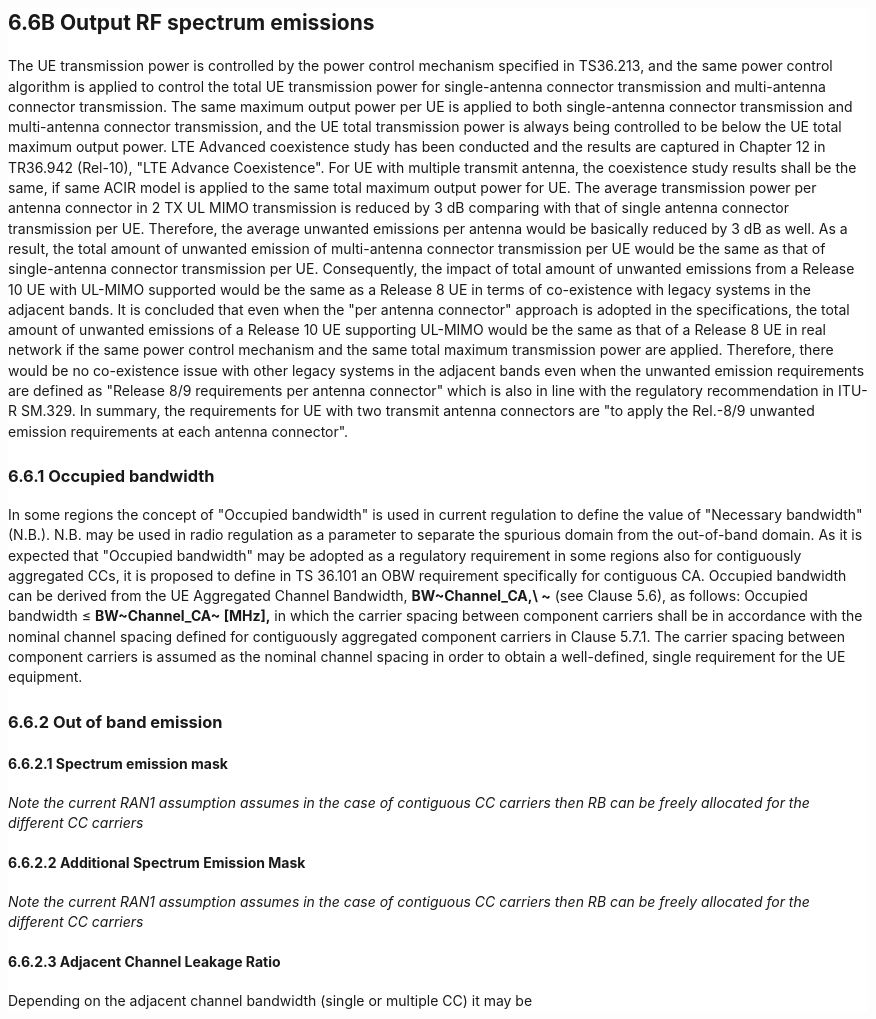 ## 6.6B Output RF spectrum emissions
The UE transmission power is controlled by the power control mechanism
specified in TS36.213, and the same power control algorithm is applied to
control the total UE transmission power for single-antenna connector
transmission and multi-antenna connector transmission. The same maximum output
power per UE is applied to both single-antenna connector transmission and
multi-antenna connector transmission, and the UE total transmission power is
always being controlled to be below the UE total maximum output power.
LTE Advanced coexistence study has been conducted and the results are captured
in Chapter 12 in TR36.942 (Rel-10), \"LTE Advance Coexistence\". For UE with
multiple transmit antenna, the coexistence study results shall be the same, if
same ACIR model is applied to the same total maximum output power for UE.
The average transmission power per antenna connector in 2 TX UL MIMO
transmission is reduced by 3 dB comparing with that of single antenna
connector transmission per UE. Therefore, the average unwanted emissions per
antenna would be basically reduced by 3 dB as well. As a result, the total
amount of unwanted emission of multi-antenna connector transmission per UE
would be the same as that of single-antenna connector transmission per UE.
Consequently, the impact of total amount of unwanted emissions from a Release
10 UE with UL-MIMO supported would be the same as a Release 8 UE in terms of
co-existence with legacy systems in the adjacent bands.
It is concluded that even when the \"per antenna connector\" approach is
adopted in the specifications, the total amount of unwanted emissions of a
Release 10 UE supporting UL-MIMO would be the same as that of a Release 8 UE
in real network if the same power control mechanism and the same total maximum
transmission power are applied. Therefore, there would be no co-existence
issue with other legacy systems in the adjacent bands even when the unwanted
emission requirements are defined as \"Release 8/9 requirements per antenna
connector\" which is also in line with the regulatory recommendation in ITU-R
SM.329.
In summary, the requirements for UE with two transmit antenna connectors are
\"to apply the Rel.-8/9 unwanted emission requirements at each antenna
connector\".
### 6.6.1 Occupied bandwidth
In some regions the concept of \"Occupied bandwidth\" is used in current
regulation to define the value of \"Necessary bandwidth\" (N.B.). N.B. may be
used in radio regulation as a parameter to separate the spurious domain from
the out-of-band domain.
As it is expected that \"Occupied bandwidth\" may be adopted as a regulatory
requirement in some regions also for contiguously aggregated CCs, it is
proposed to define in TS 36.101 an OBW requirement specifically for contiguous
CA.
Occupied bandwidth can be derived from the UE Aggregated Channel Bandwidth,
**BW~Channel_CA,\ ~** (see Clause 5.6), as follows:
Occupied bandwidth ≤ **BW~Channel_CA~ [MHz],**
in which the carrier spacing between component carriers shall be in accordance
with the nominal channel spacing defined for contiguously aggregated component
carriers in Clause 5.7.1.
The carrier spacing between component carriers is assumed as the nominal
channel spacing in order to obtain a well-defined, single requirement for the
UE equipment.
### 6.6.2 Out of band emission
#### 6.6.2.1 Spectrum emission mask
_Note the current RAN1 assumption assumes in the case of contiguous CC
carriers then RB can be freely allocated for the different CC carriers_
#### 6.6.2.2 Additional Spectrum Emission Mask
_Note the current RAN1 assumption assumes in the case of contiguous CC
carriers then RB can be freely allocated for the different CC carriers_
#### 6.6.2.3 Adjacent Channel Leakage Ratio
Depending on the adjacent channel bandwidth (single or multiple CC) it may be